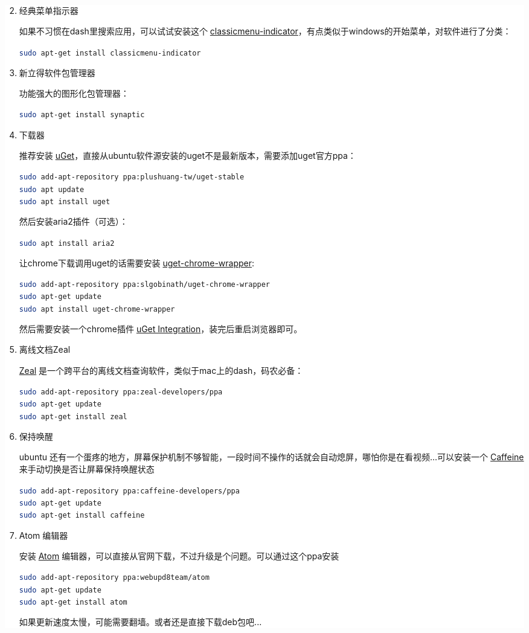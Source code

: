 2.  经典菜单指示器

    如果不习惯在dash里搜索应用，可以试试安装这个 [classicmenu-indicator](http://www.florian-diesch.de/software/classicmenu-indicator/)，有点类似于windows的开始菜单，对软件进行了分类：
    ```bash
    sudo apt-get install classicmenu-indicator
    ```

3.  新立得软件包管理器

    功能强大的图形化包管理器：
    ```bash
    sudo apt-get install synaptic
    ```

4.  下载器

    推荐安装 [uGet](http://ugetdm.com/)，直接从ubuntu软件源安装的uget不是最新版本，需要添加uget官方ppa：
    ```bash
    sudo add-apt-repository ppa:plushuang-tw/uget-stable
    sudo apt update
    sudo apt install uget
    ```
    然后安装aria2插件（可选）：
    ```bash
    sudo apt install aria2
    ```
    让chrome下载调用uget的话需要安装 [uget-chrome-wrapper](https://slgobinath.github.io/uget-chrome-wrapper):
    ```bash
    sudo add-apt-repository ppa:slgobinath/uget-chrome-wrapper
    sudo apt-get update
    sudo apt install uget-chrome-wrapper
    ```
    然后需要安装一个chrome插件 [uGet Integration](https://chrome.google.com/webstore/detail/uget-integration/efjgjleilhflffpbnkaofpmdnajdpepi)，装完后重启浏览器即可。

5.  离线文档Zeal

    [Zeal](https://zealdocs.org/) 是一个跨平台的离线文档查询软件，类似于mac上的dash，码农必备：
    ```bash
    sudo add-apt-repository ppa:zeal-developers/ppa
    sudo apt-get update
    sudo apt-get install zeal
    ```

6.  保持唤醒

    ubuntu 还有一个蛋疼的地方，屏幕保护机制不够智能，一段时间不操作的话就会自动熄屏，哪怕你是在看视频...可以安装一个 [Caffeine](https://launchpad.net/caffeine/) 来手动切换是否让屏幕保持唤醒状态
	```bash
	sudo add-apt-repository ppa:caffeine-developers/ppa
    sudo apt-get update
	sudo apt-get install caffeine
	```

7.  Atom 编辑器

    安装 [Atom](https://atom.io) 编辑器，可以直接从官网下载，不过升级是个问题。可以通过这个ppa安装
	```bash
	sudo add-apt-repository ppa:webupd8team/atom
    sudo apt-get update
	sudo apt-get install atom
	```
	如果更新速度太慢，可能需要翻墙。或者还是直接下载deb包吧...
